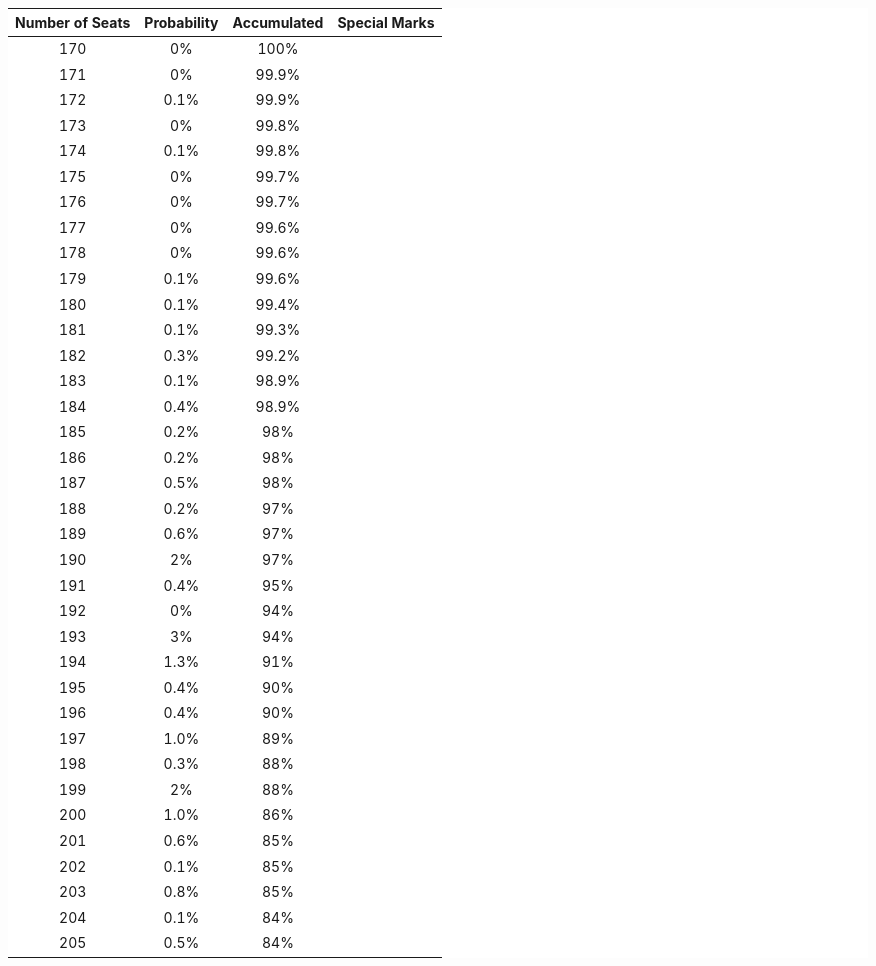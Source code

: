 | Number of Seats | Probability | Accumulated | Special Marks |
|:---------------:|:-----------:|:-----------:|:-------------:|
| 170 | 0% | 100% |  |
| 171 | 0% | 99.9% |  |
| 172 | 0.1% | 99.9% |  |
| 173 | 0% | 99.8% |  |
| 174 | 0.1% | 99.8% |  |
| 175 | 0% | 99.7% |  |
| 176 | 0% | 99.7% |  |
| 177 | 0% | 99.6% |  |
| 178 | 0% | 99.6% |  |
| 179 | 0.1% | 99.6% |  |
| 180 | 0.1% | 99.4% |  |
| 181 | 0.1% | 99.3% |  |
| 182 | 0.3% | 99.2% |  |
| 183 | 0.1% | 98.9% |  |
| 184 | 0.4% | 98.9% |  |
| 185 | 0.2% | 98% |  |
| 186 | 0.2% | 98% |  |
| 187 | 0.5% | 98% |  |
| 188 | 0.2% | 97% |  |
| 189 | 0.6% | 97% |  |
| 190 | 2% | 97% |  |
| 191 | 0.4% | 95% |  |
| 192 | 0% | 94% |  |
| 193 | 3% | 94% |  |
| 194 | 1.3% | 91% |  |
| 195 | 0.4% | 90% |  |
| 196 | 0.4% | 90% |  |
| 197 | 1.0% | 89% |  |
| 198 | 0.3% | 88% |  |
| 199 | 2% | 88% |  |
| 200 | 1.0% | 86% |  |
| 201 | 0.6% | 85% |  |
| 202 | 0.1% | 85% |  |
| 203 | 0.8% | 85% |  |
| 204 | 0.1% | 84% |  |
| 205 | 0.5% | 84% |  |